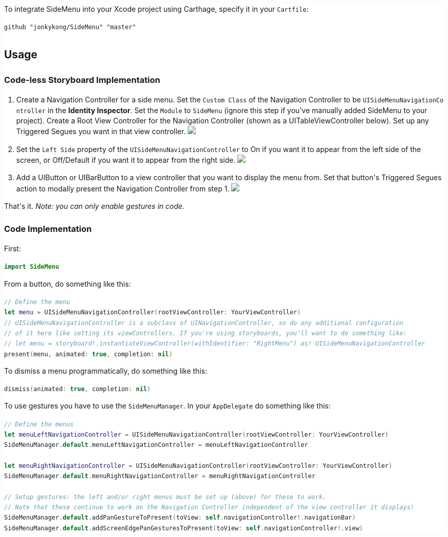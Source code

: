 To integrate SideMenu into your Xcode project using Carthage, specify it in your `Cartfile`:

```ogdl
github "jonkykong/SideMenu" "master"
```

## Usage
### Code-less Storyboard Implementation
1. Create a Navigation Controller for a side menu. Set the `Custom Class` of the Navigation Controller to be `UISideMenuNavigationController` in the **Identity Inspector**. Set the `Module` to `SideMenu` (ignore this step if you've manually added SideMenu to your project). Create a Root View Controller for the Navigation Controller (shown as a UITableViewController below). Set up any Triggered Segues you want in that view controller.
![](https://raw.githubusercontent.com/jonkykong/SideMenu/master/etc/Screenshot1.png)

2. Set the `Left Side` property of the `UISideMenuNavigationController` to On if you want it to appear from the left side of the screen, or Off/Default if you want it to appear from the right side.
![](https://raw.githubusercontent.com/jonkykong/SideMenu/master/etc/Screenshot2.png)

3. Add a UIButton or UIBarButton to a view controller that you want to display the menu from. Set that button's Triggered Segues action to modally present the Navigation Controller from step 1.
![](https://raw.githubusercontent.com/jonkykong/SideMenu/master/etc/Screenshot3.png)

That's it. *Note: you can only enable gestures in code.*
### Code Implementation
First:
```swift
import SideMenu
```

From a button, do something like this:
``` swift
// Define the menu
let menu = UISideMenuNavigationController(rootViewController: YourViewController)
// UISideMenuNavigationController is a subclass of UINavigationController, so do any additional configuration 
// of it here like setting its viewControllers. If you're using storyboards, you'll want to do something like:
// let menu = storyboard!.instantiateViewController(withIdentifier: "RightMenu") as! UISideMenuNavigationController
present(menu, animated: true, completion: nil)
```

To dismiss a menu programmatically, do something like this:
``` swift
dismiss(animated: true, completion: nil)
```

To use gestures you have to use the `SideMenuManager`. In your `AppDelegate` do something like this:
``` swift
// Define the menus
let menuLeftNavigationController = UISideMenuNavigationController(rootViewController: YourViewController)
SideMenuManager.default.menuLeftNavigationController = menuLeftNavigationController

let menuRightNavigationController = UISideMenuNavigationController(rootViewController: YourViewController)
SideMenuManager.default.menuRightNavigationController = menuRightNavigationController

// Setup gestures: the left and/or right menus must be set up (above) for these to work.
// Note that these continue to work on the Navigation Controller independent of the view controller it displays!
SideMenuManager.default.addPanGestureToPresent(toView: self.navigationController!.navigationBar)
SideMenuManager.default.addScreenEdgePanGesturesToPresent(toView: self.navigationController!.view)
```